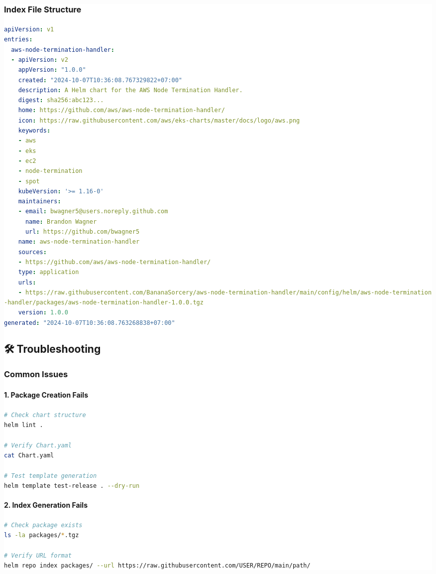 ### Index File Structure
```yaml
apiVersion: v1
entries:
  aws-node-termination-handler:
  - apiVersion: v2
    appVersion: "1.0.0"
    created: "2024-10-07T10:36:08.767329822+07:00"
    description: A Helm chart for the AWS Node Termination Handler.
    digest: sha256:abc123...
    home: https://github.com/aws/aws-node-termination-handler/
    icon: https://raw.githubusercontent.com/aws/eks-charts/master/docs/logo/aws.png
    keywords:
    - aws
    - eks
    - ec2
    - node-termination
    - spot
    kubeVersion: '>= 1.16-0'
    maintainers:
    - email: bwagner5@users.noreply.github.com
      name: Brandon Wagner
      url: https://github.com/bwagner5
    name: aws-node-termination-handler
    sources:
    - https://github.com/aws/aws-node-termination-handler/
    type: application
    urls:
    - https://raw.githubusercontent.com/BananaSorcery/aws-node-termination-handler/main/config/helm/aws-node-termination-handler/packages/aws-node-termination-handler-1.0.0.tgz
    version: 1.0.0
generated: "2024-10-07T10:36:08.763268838+07:00"
```

## 🛠️ Troubleshooting

### Common Issues

#### 1. Package Creation Fails
```bash
# Check chart structure
helm lint .

# Verify Chart.yaml
cat Chart.yaml

# Test template generation
helm template test-release . --dry-run
```

#### 2. Index Generation Fails
```bash
# Check package exists
ls -la packages/*.tgz

# Verify URL format
helm repo index packages/ --url https://raw.githubusercontent.com/USER/REPO/main/path/
```
